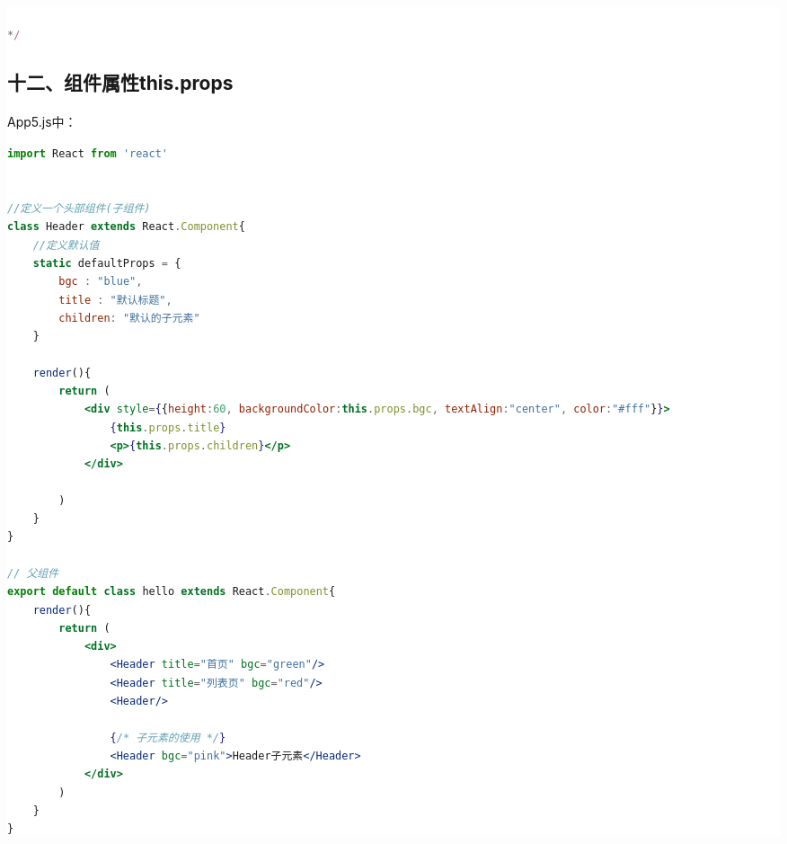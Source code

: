 ```js

*/
```



## 十二、组件属性this.props

App5.js中：

```jsx
import React from 'react'


//定义一个头部组件(子组件)
class Header extends React.Component{
    //定义默认值
    static defaultProps = {
        bgc : "blue",
        title : "默认标题",
        children: "默认的子元素"
    }

    render(){
        return (
            <div style={{height:60, backgroundColor:this.props.bgc, textAlign:"center", color:"#fff"}}>
                {this.props.title}
                <p>{this.props.children}</p>
            </div>
            
        )
    }
}

// 父组件
export default class hello extends React.Component{
    render(){
        return (
            <div>
                <Header title="首页" bgc="green"/>
                <Header title="列表页" bgc="red"/>
                <Header/>
                
                {/* 子元素的使用 */}
                <Header bgc="pink">Header子元素</Header>
            </div>
        )
    }
}
```
